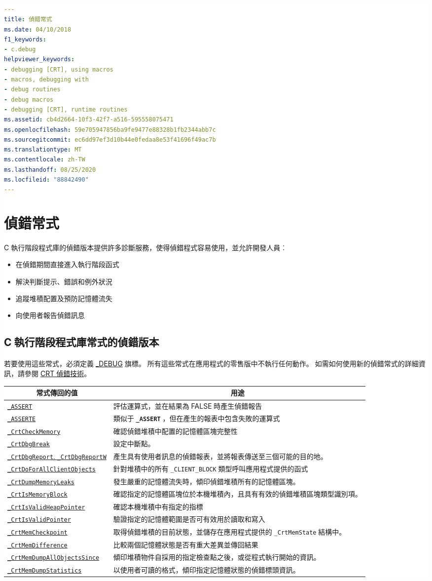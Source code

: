 ```yaml
---
title: 偵錯常式
ms.date: 04/10/2018
f1_keywords:
- c.debug
helpviewer_keywords:
- debugging [CRT], using macros
- macros, debugging with
- debug routines
- debug macros
- debugging [CRT], runtime routines
ms.assetid: cb4d2664-10f3-42f7-a516-595558075471
ms.openlocfilehash: 59e705947856ba9fe9477e88328b1fb2344abb7c
ms.sourcegitcommit: ec6dd97ef3d10b44e0fedaa8e53f41696f49ac7b
ms.translationtype: MT
ms.contentlocale: zh-TW
ms.lasthandoff: 08/25/2020
ms.locfileid: "88842490"
---
```

# <a name="debug-routines"></a>偵錯常式

C 執行階段程式庫的偵錯版本提供許多診斷服務，使得偵錯程式容易使用，並允許開發人員︰

- 在偵錯期間直接進入執行階段函式

- 解決判斷提示、錯誤和例外狀況

- 追蹤堆積配置及預防記憶體流失

- 向使用者報告偵錯訊息

## <a name="debug-versions-of-the-c-runtime-library-routines"></a>C 執行階段程式庫常式的偵錯版本

若要使用這些常式，必須定義 [_DEBUG](../c-runtime-library/debug.md) 旗標。 所有這些常式在應用程式的零售版中不執行任何動作。 如需如何使用新的偵錯常式的詳細資訊，請參閱 [CRT 偵錯技術](/visualstudio/debugger/crt-debugging-techniques)。

| 常式傳回的值 | 用途 |
|--|--|
| [`_ASSERT`](../c-runtime-library/reference/assert-asserte-assert-expr-macros.md) | 評估運算式，並在結果為 FALSE 時產生偵錯報告 |
| [`_ASSERTE`](../c-runtime-library/reference/assert-asserte-assert-expr-macros.md) | 類似于 **`_ASSERT`** ，但在產生的報表中包含失敗的運算式 |
| [`_CrtCheckMemory`](../c-runtime-library/reference/crtcheckmemory.md) | 確認偵錯堆積中配置的記憶體區塊完整性 |
| [`_CrtDbgBreak`](../c-runtime-library/reference/crtdbgbreak.md) | 設定中斷點。 |
| [`_CrtDbgReport`, `_CrtDbgReportW`](../c-runtime-library/reference/crtdbgreport-crtdbgreportw.md) | 產生具有使用者訊息的偵錯報表，並將報表傳送至三個可能的目的地。 |
| [`_CrtDoForAllClientObjects`](../c-runtime-library/reference/crtdoforallclientobjects.md) | 針對堆積中的所有 `_CLIENT_BLOCK` 類型呼叫應用程式提供的函式 |
| [`_CrtDumpMemoryLeaks`](../c-runtime-library/reference/crtdumpmemoryleaks.md) | 發生嚴重的記憶體流失時，傾印偵錯堆積所有的記憶體區塊。 |
| [`_CrtIsMemoryBlock`](../c-runtime-library/reference/crtismemoryblock.md) | 確認指定的記憶體區塊位於本機堆積內，且具有有效的偵錯堆積區塊類型識別項。 |
| [`_CrtIsValidHeapPointer`](../c-runtime-library/reference/crtisvalidheappointer.md) | 確認本機堆積中有指定的指標 |
| [`_CrtIsValidPointer`](../c-runtime-library/reference/crtisvalidpointer.md) | 驗證指定的記憶體範圍是否可有效用於讀取和寫入 |
| [`_CrtMemCheckpoint`](../c-runtime-library/reference/crtmemcheckpoint.md) | 取得偵錯堆積的目前狀態，並儲存在應用程式提供的 `_CrtMemState` 結構中。 |
| [`_CrtMemDifference`](../c-runtime-library/reference/crtmemdifference.md) | 比較兩個記憶體狀態是否有重大差異並傳回結果 |
| [`_CrtMemDumpAllObjectsSince`](../c-runtime-library/reference/crtmemdumpallobjectssince.md) | 傾印堆積物件自採用的指定檢查點之後，或從程式執行開始的資訊。 |
| [`_CrtMemDumpStatistics`](../c-runtime-library/reference/crtmemdumpstatistics.md) | 以使用者可讀的格式，傾印指定記憶體狀態的偵錯標頭資訊。 |